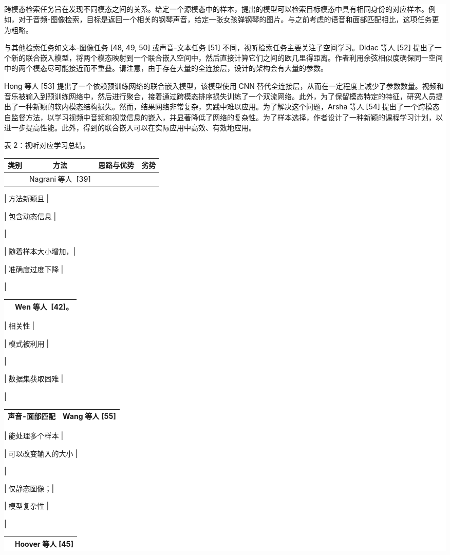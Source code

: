 跨模态检索任务旨在发现不同模态之间的关系。给定一个源模态中的样本，提出的模型可以检索目标模态中具有相同身份的对应样本。例如，对于音频-图像检索，目标是返回一个相关的钢琴声音，给定一张女孩弹钢琴的图片。与之前考虑的语音和面部匹配相比，这项任务更为粗略。

与其他检索任务如文本-图像任务 [48, 49, 50] 或声音-文本任务 [51] 不同，视听检索任务主要关注子空间学习。Didac 等人 [52] 提出了一个新的联合嵌入模型，将两个模态映射到一个联合嵌入空间中，然后直接计算它们之间的欧几里得距离。作者利用余弦相似度确保同一空间中的两个模态尽可能接近而不重叠。请注意，由于存在大量的全连接层，设计的架构会有大量的参数。

Hong 等人 [53] 提出了一个依赖预训练网络的联合嵌入模型，该模型使用 CNN 替代全连接层，从而在一定程度上减少了参数数量。视频和音乐被输入到预训练网络中，然后进行聚合，接着通过跨模态排序损失训练了一个双流网络。此外，为了保留模态特定的特征，研究人员提出了一种新颖的软内模态结构损失。然而，结果网络非常复杂，实践中难以应用。为了解决这个问题，Arsha 等人 [54] 提出了一个跨模态自监督方法，以学习视频中音频和视觉信息的嵌入，并显著降低了网络的复杂性。为了样本选择，作者设计了一种新颖的课程学习计划，以进一步提高性能。此外，得到的联合嵌入可以在实际应用中高效、有效地应用。

表 2：视听对应学习总结。

| 类别 | 方法 | 思路与优势 | 劣势 |
| --- | --- | --- | --- |
|  | Nagrani 等人  [39] |

&#124; 方法新颖且 &#124;

&#124; 包含动态信息 &#124;

|

&#124; 随着样本大小增加，&#124;

&#124; 准确度过度下降 &#124;

|

|  | Wen 等人  [42]。 |
| --- | --- |

&#124; 相关性 &#124;

&#124; 模式被利用 &#124;

|

&#124; 数据集获取困难 &#124;

|

| 声音-面部匹配 | Wang 等人 [55] |
| --- | --- |

&#124; 能处理多个样本 &#124;

&#124; 可以改变输入的大小 &#124;

|

&#124; 仅静态图像；&#124;

&#124; 模型复杂性 &#124;

|

|  | Hoover 等人 [45] |
| --- | --- |
